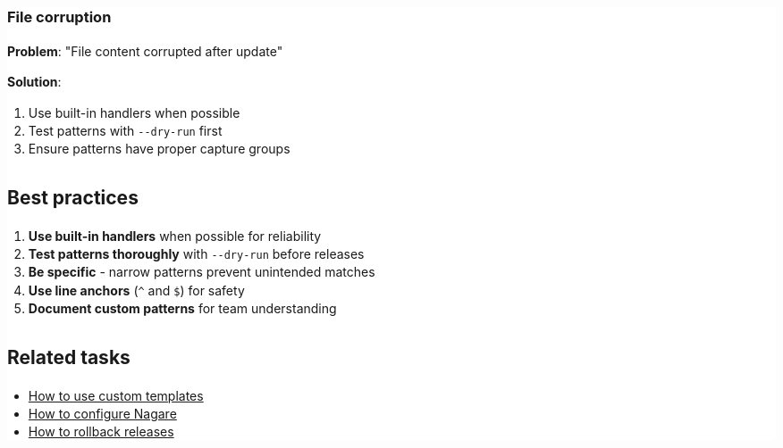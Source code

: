 ### File corruption

**Problem**: "File content corrupted after update"

**Solution**:

1. Use built-in handlers when possible
2. Test patterns with `--dry-run` first
3. Ensure patterns have proper capture groups

## Best practices

1. **Use built-in handlers** when possible for reliability
2. **Test patterns thoroughly** with `--dry-run` before releases
3. **Be specific** - narrow patterns prevent unintended matches
4. **Use line anchors** (`^` and `$`) for safety
5. **Document custom patterns** for team understanding

## Related tasks

- [How to use custom templates](./use-custom-templates.md)
- [How to configure Nagare](./configure-nagare.md)
- [How to rollback releases](./rollback-releases.md)
